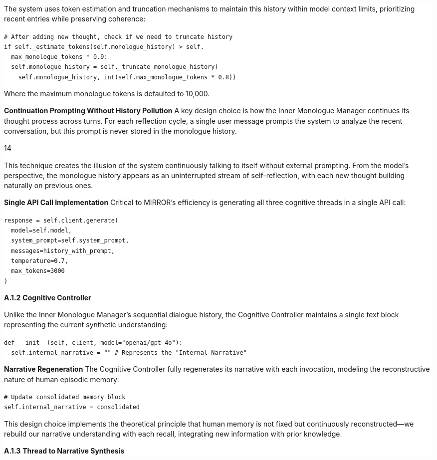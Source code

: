 The system uses token estimation and truncation mechanisms to maintain this history within model
context limits, prioritizing recent entries while preserving coherence:
```
# After adding new thought, check if we need to truncate history
if self._estimate_tokens(self.monologue_history) > self.
  max_monologue_tokens * 0.9:
  self.monologue_history = self._truncate_monologue_history(
    self.monologue_history, int(self.max_monologue_tokens * 0.8))
```

Where the maximum monologue tokens is defaulted to 10,000.

**Continuation Prompting Without History Pollution** A key design choice is how the Inner
Monologue Manager continues its thought process across turns. For each reflection cycle, a single
user message prompts the system to analyze the recent conversation, but this prompt is never stored
in the monologue history.

14

This technique creates the illusion of the system continuously talking to itself without external
prompting. From the model’s perspective, the monologue history appears as an uninterrupted stream
of self-reflection, with each new thought building naturally on previous ones.

**Single API Call Implementation** Critical to MIRROR’s efficiency is generating all three cognitive
threads in a single API call:
```
response = self.client.generate(
  model=self.model,
  system_prompt=self.system_prompt,
  messages=history_with_prompt,
  temperature=0.7,
  max_tokens=3000
)
```

**A.1.2** **Cognitive Controller**

Unlike the Inner Monologue Manager’s sequential dialogue history, the Cognitive Controller maintains a single text block representing the current synthetic understanding:
```
def __init__(self, client, model="openai/gpt-4o"):
  self.internal_narrative = "" # Represents the "Internal Narrative"
```

**Narrative Regeneration** The Cognitive Controller fully regenerates its narrative with each invocation, modeling the reconstructive nature of human episodic memory:
```
# Update consolidated memory block
self.internal_narrative = consolidated
```

This design choice implements the theoretical principle that human memory is not fixed but continuously reconstructed—we rebuild our narrative understanding with each recall, integrating new
information with prior knowledge.

**A.1.3** **Thread to Narrative Synthesis**
